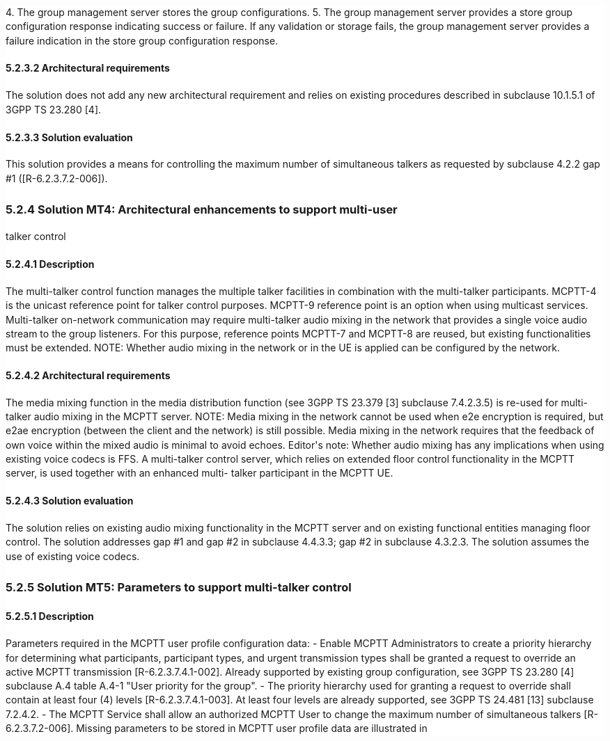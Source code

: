 4\. The group management server stores the group configurations.
5\. The group management server provides a store group configuration response
indicating success or failure. If any validation or storage fails, the group
management server provides a failure indication in the store group
configuration response.
#### 5.2.3.2 Architectural requirements
The solution does not add any new architectural requirement and relies on
existing procedures described in subclause 10.1.5.1 of 3GPP TS 23.280 [4].
#### 5.2.3.3 Solution evaluation
This solution provides a means for controlling the maximum number of
simultaneous talkers as requested by subclause 4.2.2 gap #1
([R-6.2.3.7.2-006]).
### 5.2.4 Solution MT4: Architectural enhancements to support multi-user
talker control
#### 5.2.4.1 Description
The multi-talker control function manages the multiple talker facilities in
combination with the multi-talker participants.
MCPTT-4 is the unicast reference point for talker control purposes. MCPTT-9
reference point is an option when using multicast services.
Multi-talker on-network communication may require multi-talker audio mixing in
the network that provides a single voice audio stream to the group listeners.
For this purpose, reference points MCPTT-7 and MCPTT-8 are reused, but
existing functionalities must be extended.
NOTE: Whether audio mixing in the network or in the UE is applied can be
configured by the network.
#### 5.2.4.2 Architectural requirements
The media mixing function in the media distribution function (see 3GPP TS
23.379 [3] subclause 7.4.2.3.5) is re-used for multi-talker audio mixing in
the MCPTT server.
NOTE: Media mixing in the network cannot be used when e2e encryption is
required, but e2ae encryption (between the client and the network) is still
possible.
Media mixing in the network requires that the feedback of own voice within the
mixed audio is minimal to avoid echoes.
Editor\'s note: Whether audio mixing has any implications when using existing
voice codecs is FFS.
A multi-talker control server, which relies on extended floor control
functionality in the MCPTT server, is used together with an enhanced multi-
talker participant in the MCPTT UE.
#### 5.2.4.3 Solution evaluation
The solution relies on existing audio mixing functionality in the MCPTT server
and on existing functional entities managing floor control. The solution
addresses gap #1 and gap #2 in subclause 4.4.3.3; gap #2 in subclause 4.3.2.3.
The solution assumes the use of existing voice codecs.
### 5.2.5 Solution MT5: Parameters to support multi-talker control
#### 5.2.5.1 Description
Parameters required in the MCPTT user profile configuration data:
\- Enable MCPTT Administrators to create a priority hierarchy for determining
what participants, participant types, and urgent transmission types shall be
granted a request to override an active MCPTT transmission
[R-6.2.3.7.4.1-002]. Already supported by existing group configuration, see
3GPP TS 23.280 [4] subclause A.4 table A.4-1 \"User priority for the group\".
\- The priority hierarchy used for granting a request to override shall
contain at least four (4) levels [R-6.2.3.7.4.1-003]. At least four levels are
already supported, see 3GPP TS 24.481 [13] subclause 7.2.4.2.
\- The MCPTT Service shall allow an authorized MCPTT User to change the
maximum number of simultaneous talkers [R-6.2.3.7.2-006].
Missing parameters to be stored in MCPTT user profile data are illustrated in